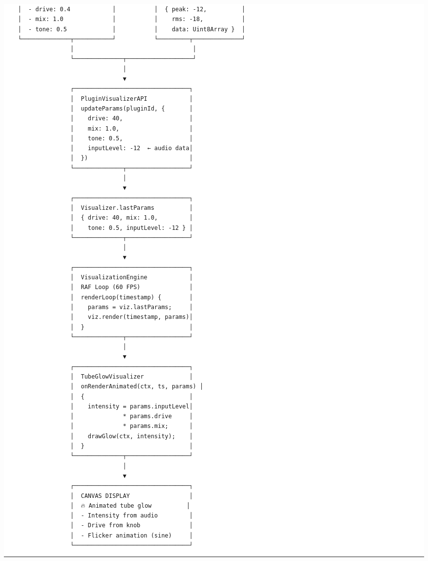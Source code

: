 ```
    │  - drive: 0.4            │           │  { peak: -12,          │
    │  - mix: 1.0              │           │    rms: -18,           │
    │  - tone: 0.5             │           │    data: Uint8Array }  │
    └──────────────┬───────────┘           └─────────┬──────────────┘
                   │                                  │
                   └──────────────┬───────────────────┘
                                  │
                                  ▼
                   ┌─────────────────────────────────┐
                   │  PluginVisualizerAPI            │
                   │  updateParams(pluginId, {       │
                   │    drive: 40,                   │
                   │    mix: 1.0,                    │
                   │    tone: 0.5,                   │
                   │    inputLevel: -12  ← audio data│
                   │  })                             │
                   └──────────────┬──────────────────┘
                                  │
                                  ▼
                   ┌─────────────────────────────────┐
                   │  Visualizer.lastParams          │
                   │  { drive: 40, mix: 1.0,         │
                   │    tone: 0.5, inputLevel: -12 } │
                   └──────────────┬──────────────────┘
                                  │
                                  ▼
                   ┌─────────────────────────────────┐
                   │  VisualizationEngine            │
                   │  RAF Loop (60 FPS)              │
                   │  renderLoop(timestamp) {        │
                   │    params = viz.lastParams;     │
                   │    viz.render(timestamp, params)│
                   │  }                              │
                   └──────────────┬──────────────────┘
                                  │
                                  ▼
                   ┌─────────────────────────────────┐
                   │  TubeGlowVisualizer             │
                   │  onRenderAnimated(ctx, ts, params) │
                   │  {                              │
                   │    intensity = params.inputLevel│
                   │              * params.drive     │
                   │              * params.mix;      │
                   │    drawGlow(ctx, intensity);    │
                   │  }                              │
                   └──────────────┬──────────────────┘
                                  │
                                  ▼
                   ┌─────────────────────────────────┐
                   │  CANVAS DISPLAY                 │
                   │  🔥 Animated tube glow          │
                   │  - Intensity from audio         │
                   │  - Drive from knob              │
                   │  - Flicker animation (sine)     │
                   └─────────────────────────────────┘
```

---